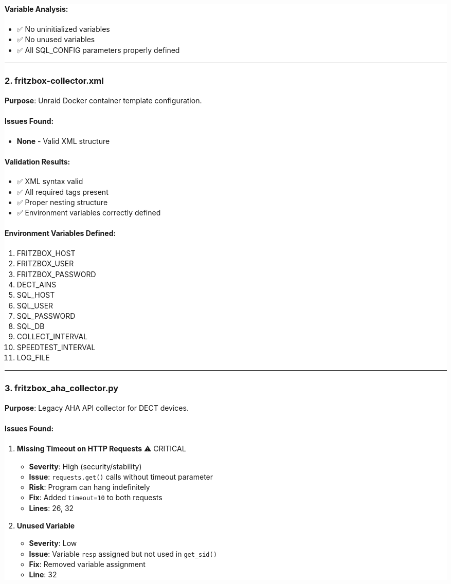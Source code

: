 #### Variable Analysis:
- ✅ No uninitialized variables
- ✅ No unused variables
- ✅ All SQL_CONFIG parameters properly defined

---

### 2. fritzbox-collector.xml

**Purpose**: Unraid Docker container template configuration.

#### Issues Found:
- **None** - Valid XML structure

#### Validation Results:
- ✅ XML syntax valid
- ✅ All required tags present
- ✅ Proper nesting structure
- ✅ Environment variables correctly defined

#### Environment Variables Defined:
1. FRITZBOX_HOST
2. FRITZBOX_USER
3. FRITZBOX_PASSWORD
4. DECT_AINS
5. SQL_HOST
6. SQL_USER
7. SQL_PASSWORD
8. SQL_DB
9. COLLECT_INTERVAL
10. SPEEDTEST_INTERVAL
11. LOG_FILE

---

### 3. fritzbox_aha_collector.py

**Purpose**: Legacy AHA API collector for DECT devices.

#### Issues Found:

1. **Missing Timeout on HTTP Requests** ⚠️ CRITICAL
   - **Severity**: High (security/stability)
   - **Issue**: `requests.get()` calls without timeout parameter
   - **Risk**: Program can hang indefinitely
   - **Fix**: Added `timeout=10` to both requests
   - **Lines**: 26, 32

2. **Unused Variable**
   - **Severity**: Low
   - **Issue**: Variable `resp` assigned but not used in `get_sid()`
   - **Fix**: Removed variable assignment
   - **Line**: 32
